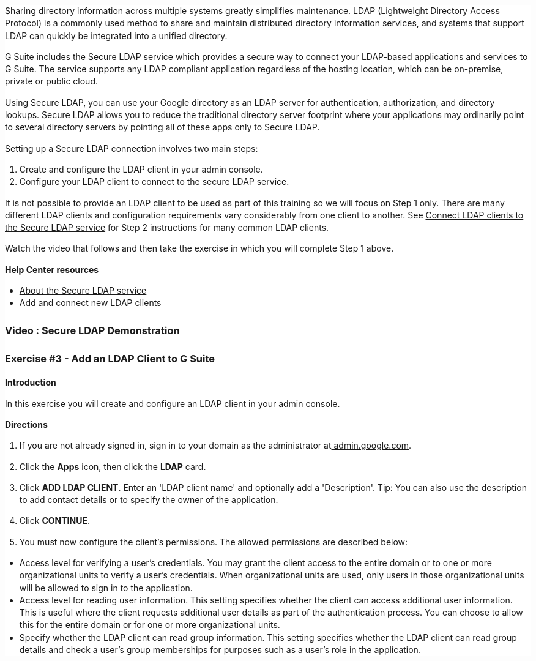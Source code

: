 Sharing directory information across multiple systems greatly simplifies maintenance. LDAP (Lightweight Directory Access Protocol) is a commonly used method to share and maintain distributed directory information services, and systems that support LDAP can quickly be integrated into a unified directory.

G Suite includes the Secure LDAP service which provides a secure way to connect your LDAP-based applications and services to G Suite. The service supports any LDAP compliant application regardless of the hosting location, which can be on-premise, private or public cloud.

Using Secure LDAP, you can use your Google directory as an LDAP server for authentication, authorization, and directory lookups. Secure LDAP allows you to reduce the traditional directory server footprint where your applications may ordinarily point to several directory servers by pointing all of these apps only to Secure LDAP.

Setting up a Secure LDAP connection involves two main steps:

1. Create and configure the LDAP client in your admin console.
2. Configure your LDAP client to connect to the secure LDAP service.

It is not possible to provide an LDAP client to be used as part of this training so we will focus on Step 1 only. There are many different LDAP clients and configuration requirements vary considerably from one client to another. See [Connect LDAP clients to the Secure LDAP service](https://support.google.com/a/answer/9089736) for Step 2 instructions for many common LDAP clients.

Watch the video that follows and then take the exercise in which you will complete Step 1 above.

**Help Center resources**

- [About the Secure LDAP service](https://support.google.com/a/answer/9048516)
- [Add and connect new LDAP clients](https://support.google.com/a/topic/9173976)



### Video : Secure LDAP Demonstration



### Exercise #3 - Add an LDAP Client to G Suite

**Introduction**

In this exercise you will create and configure an LDAP client in your admin console.

**Directions**

1. If you are not already signed in, sign in to your domain as the administrator at[ admin.google.com](https://admin.google.com/). 

2. Click the **Apps** icon, then click the **LDAP** card.

3. Click **ADD LDAP CLIENT**. Enter an 'LDAP client name' and optionally add a 'Description'. Tip: You can also use the description to add contact details or to specify the owner of the application.

4. Click **CONTINUE**.

5. You must now configure the client’s permissions. The allowed permissions are described below:

- Access level for verifying a user’s credentials. You may grant the client access to the entire domain or to one or more organizational units to verify a user’s credentials. When organizational units are used, only users in those organizational units will be allowed to sign in to the application.
- Access level for reading user information. This setting specifies whether the client can access additional user information. This is useful where the client requests additional user details as part of the authentication process. You can choose to allow this for the entire domain or for one or more organizational units.
- Specify whether the LDAP client can read group information. This setting specifies whether the LDAP client can read group details and check a user’s group memberships for purposes such as a user’s role in the application.
